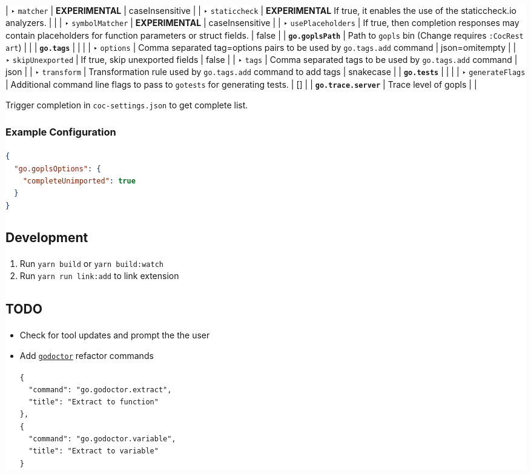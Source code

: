 | ‣ `matcher`                 | **EXPERIMENTAL**                                                                                                                                                                           | caseInsensitive       |
| ‣ `staticcheck`             | **EXPERIMENTAL** If true, it enables the use of the staticcheck.io analyzers.                                                                                                              |                       |
| ‣ `symbolMatcher`           | **EXPERIMENTAL**                                                                                                                                                                           | caseInsensitive       |
| ‣ `usePlaceholders`         | If true, then completion responses may contain placeholders for function parameters or struct fields.                                                                                      | false                 |
| **`go.goplsPath`**          | Path to `gopls` bin (Change requires `:CocRestart`)                                                                                                                                        |                       |
| **`go.tags`**               |                                                                                                                                                                                            |                       |
| ‣ `options`                 | Comma separated tag=options pairs to be used by `go.tags.add` command                                                                                                                      | json=omitempty        |
| ‣ `skipUnexported`          | If true, skip unexported fields                                                                                                                                                            | false                 |
| ‣ `tags`                    | Comma separated tags to be used by `go.tags.add` command                                                                                                                                   | json                  |
| ‣ `transform`               | Transformation rule used by `go.tags.add` command to add tags                                                                                                                              | snakecase             |
| **`go.tests`**              |                                                                                                                                                                                            |                       |
| ‣ `generateFlags`           | Additional command line flags to pass to `gotests` for generating tests.                                                                                                                   | []                    |
| **`go.trace.server`**       | Trace level of gopls                                                                                                                                                                       |                       |

Trigger completion in `coc-settings.json` to get complete list.

### Example Configuration

```json
{
  "go.goplsOptions": {
    "completeUnimported": true
  }
}
```

## Development

1. Run `yarn build` or `yarn build:watch`
2. Run `yarn run link:add` to link extension

## TODO

- Check for tool updates and prompt the the user

- Add [`godoctor`](https://github.com/godoctor/godoctor) refactor commands

  ```
  {
    "command": "go.godoctor.extract",
    "title": "Extract to function"
  },
  {
    "command": "go.godoctor.variable",
    "title": "Extract to variable"
  }
  ```
